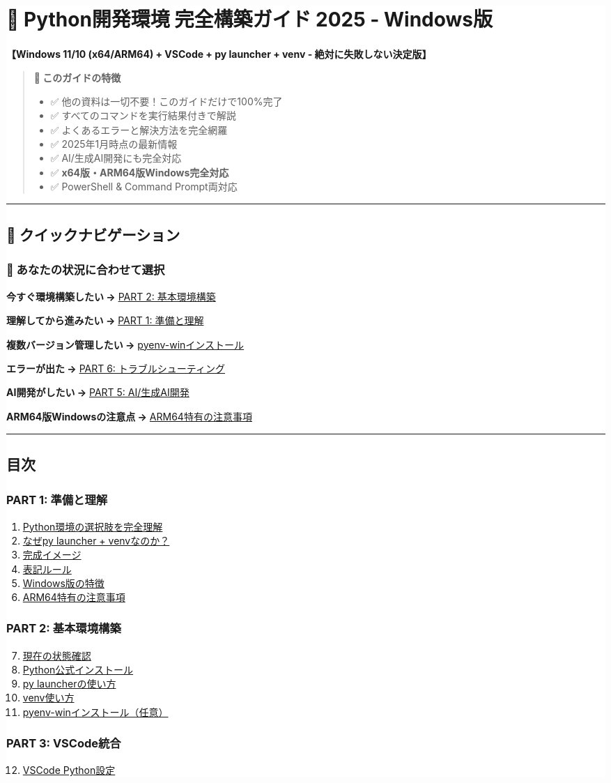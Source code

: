 # 🐍 Python開発環境 完全構築ガイド 2025 - Windows版

**【Windows 11/10 (x64/ARM64) + VSCode + py launcher + venv - 絶対に失敗しない決定版】**

> **📌 このガイドの特徴**
> - ✅ 他の資料は一切不要！このガイドだけで100%完了
> - ✅ すべてのコマンドを実行結果付きで解説  
> - ✅ よくあるエラーと解決方法を完全網羅
> - ✅ 2025年1月時点の最新情報
> - ✅ AI/生成AI開発にも完全対応
> - ✅ **x64版・ARM64版Windows完全対応**
> - ✅ PowerShell & Command Prompt両対応

---

## 📑 クイックナビゲーション

### 🎯 あなたの状況に合わせて選択

**今すぐ環境構築したい →** [PART 2: 基本環境構築](#part-2-基本環境構築)

**理解してから進みたい →** [PART 1: 準備と理解](#part-1-準備と理解)

**複数バージョン管理したい →** [pyenv-winインストール](#ステップ7-pyenv-winインストール任意)

**エラーが出た →** [PART 6: トラブルシューティング](#part-6-トラブルシューティング)

**AI開発がしたい →** [PART 5: AI/生成AI開発](#part-5-ai生成ai開発)

**ARM64版Windowsの注意点 →** [ARM64特有の注意事項](#arm64特有の注意事項)

---

## 目次

### PART 1: 準備と理解
1. [Python環境の選択肢を完全理解](#1-python環境の選択肢を完全理解)
2. [なぜpy launcher + venvなのか？](#2-なぜpy-launcher--venvなのか)
3. [完成イメージ](#3-完成イメージ)
4. [表記ルール](#4-表記ルール)
5. [Windows版の特徴](#5-windows版の特徴)
6. [ARM64特有の注意事項](#6-arm64特有の注意事項)

### PART 2: 基本環境構築
7. [現在の状態確認](#7-現在の状態確認)
8. [Python公式インストール](#8-python公式インストール)
9. [py launcherの使い方](#9-py-launcherの使い方)
10. [venv使い方](#10-venv使い方)
11. [pyenv-winインストール（任意）](#11-pyenv-winインストール任意)

### PART 3: VSCode統合
12. [VSCode Python設定](#12-vscode-python設定)
